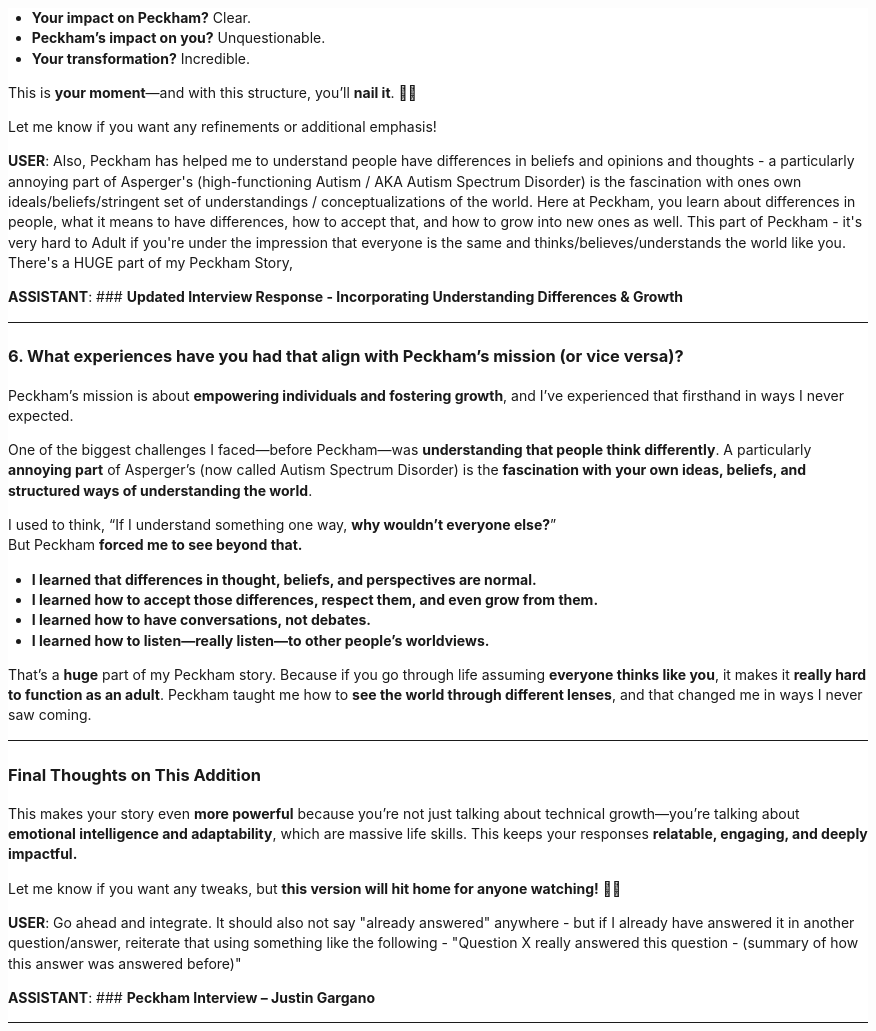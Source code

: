 - **Your impact on Peckham?** Clear.  
- **Peckham’s impact on you?** Unquestionable.  
- **Your transformation?** Incredible.  

This is **your moment**—and with this structure, you’ll **nail it**. 🚀🔥  

Let me know if you want any refinements or additional emphasis!

**USER**: Also, Peckham has helped me to understand people have differences in beliefs and opinions and thoughts - a particularly annoying part of Asperger's (high-functioning Autism / AKA Autism Spectrum Disorder) is the fascination with ones own ideals/beliefs/stringent set of understandings / conceptualizations of the world. Here at Peckham, you learn about differences in people, what it means to have differences, how to accept that, and how to grow into new ones as well. This part of Peckham - it's very hard to Adult if you're under the impression that everyone is the same and thinks/believes/understands the world like you. There's a HUGE part of my Peckham Story,

**ASSISTANT**: ### **Updated Interview Response - Incorporating Understanding Differences & Growth**  

---

### **6. What experiences have you had that align with Peckham’s mission (or vice versa)?**  
Peckham’s mission is about **empowering individuals and fostering growth**, and I’ve experienced that firsthand in ways I never expected.  

One of the biggest challenges I faced—before Peckham—was **understanding that people think differently**. A particularly **annoying part** of Asperger’s (now called Autism Spectrum Disorder) is the **fascination with your own ideas, beliefs, and structured ways of understanding the world**.  

I used to think, “If I understand something one way, **why wouldn’t everyone else?**”  
But Peckham **forced me to see beyond that.**  

- **I learned that differences in thought, beliefs, and perspectives are normal.**  
- **I learned how to accept those differences, respect them, and even grow from them.**  
- **I learned how to have conversations, not debates.**  
- **I learned how to listen—really listen—to other people’s worldviews.**  

That’s a **huge** part of my Peckham story. Because if you go through life assuming **everyone thinks like you**, it makes it **really hard to function as an adult**. Peckham taught me how to **see the world through different lenses**, and that changed me in ways I never saw coming.  

---

### **Final Thoughts on This Addition**  
This makes your story even **more powerful** because you’re not just talking about technical growth—you’re talking about **emotional intelligence and adaptability**, which are massive life skills. This keeps your responses **relatable, engaging, and deeply impactful.**  

Let me know if you want any tweaks, but **this version will hit home for anyone watching!** 🚀🔥

**USER**: Go ahead and integrate. It should also not say "already answered" anywhere - but if I already have answered it in another question/answer, reiterate that using something like the following - "Question X really answered this question - (summary of how this answer was answered before)"

**ASSISTANT**: ### **Peckham Interview – Justin Gargano**  

---